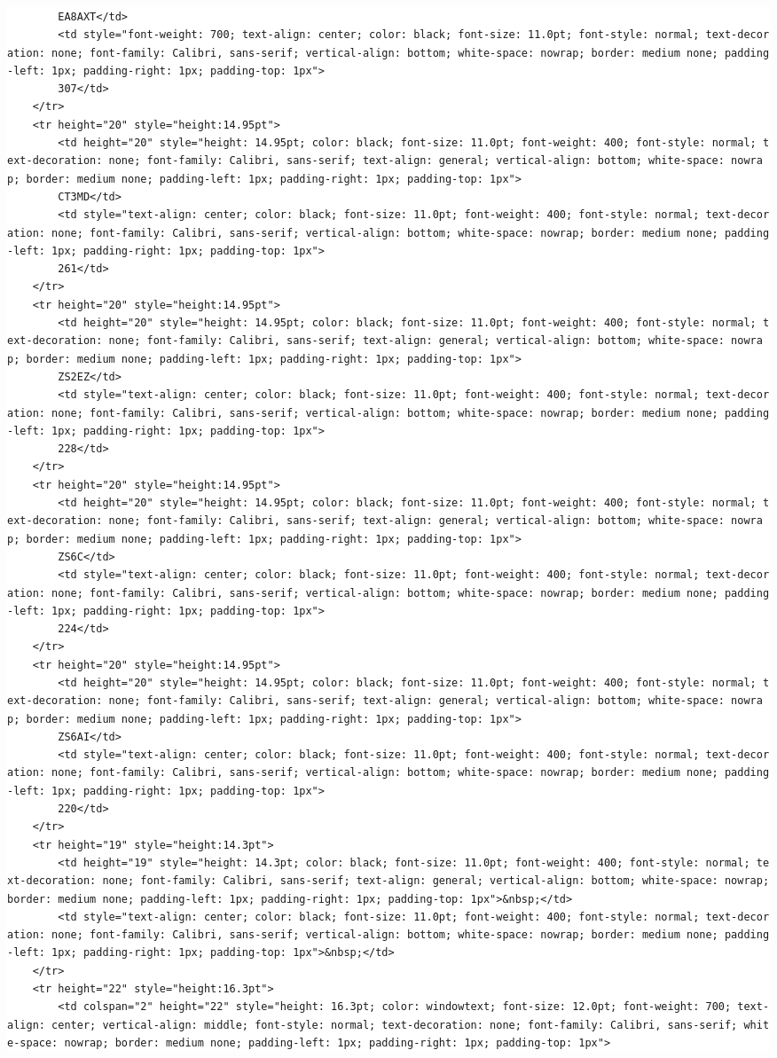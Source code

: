 			EA8AXT</td>
			<td style="font-weight: 700; text-align: center; color: black; font-size: 11.0pt; font-style: normal; text-decoration: none; font-family: Calibri, sans-serif; vertical-align: bottom; white-space: nowrap; border: medium none; padding-left: 1px; padding-right: 1px; padding-top: 1px">
			307</td>
		</tr>
		<tr height="20" style="height:14.95pt">
			<td height="20" style="height: 14.95pt; color: black; font-size: 11.0pt; font-weight: 400; font-style: normal; text-decoration: none; font-family: Calibri, sans-serif; text-align: general; vertical-align: bottom; white-space: nowrap; border: medium none; padding-left: 1px; padding-right: 1px; padding-top: 1px">
			CT3MD</td>
			<td style="text-align: center; color: black; font-size: 11.0pt; font-weight: 400; font-style: normal; text-decoration: none; font-family: Calibri, sans-serif; vertical-align: bottom; white-space: nowrap; border: medium none; padding-left: 1px; padding-right: 1px; padding-top: 1px">
			261</td>
		</tr>
		<tr height="20" style="height:14.95pt">
			<td height="20" style="height: 14.95pt; color: black; font-size: 11.0pt; font-weight: 400; font-style: normal; text-decoration: none; font-family: Calibri, sans-serif; text-align: general; vertical-align: bottom; white-space: nowrap; border: medium none; padding-left: 1px; padding-right: 1px; padding-top: 1px">
			ZS2EZ</td>
			<td style="text-align: center; color: black; font-size: 11.0pt; font-weight: 400; font-style: normal; text-decoration: none; font-family: Calibri, sans-serif; vertical-align: bottom; white-space: nowrap; border: medium none; padding-left: 1px; padding-right: 1px; padding-top: 1px">
			228</td>
		</tr>
		<tr height="20" style="height:14.95pt">
			<td height="20" style="height: 14.95pt; color: black; font-size: 11.0pt; font-weight: 400; font-style: normal; text-decoration: none; font-family: Calibri, sans-serif; text-align: general; vertical-align: bottom; white-space: nowrap; border: medium none; padding-left: 1px; padding-right: 1px; padding-top: 1px">
			ZS6C</td>
			<td style="text-align: center; color: black; font-size: 11.0pt; font-weight: 400; font-style: normal; text-decoration: none; font-family: Calibri, sans-serif; vertical-align: bottom; white-space: nowrap; border: medium none; padding-left: 1px; padding-right: 1px; padding-top: 1px">
			224</td>
		</tr>
		<tr height="20" style="height:14.95pt">
			<td height="20" style="height: 14.95pt; color: black; font-size: 11.0pt; font-weight: 400; font-style: normal; text-decoration: none; font-family: Calibri, sans-serif; text-align: general; vertical-align: bottom; white-space: nowrap; border: medium none; padding-left: 1px; padding-right: 1px; padding-top: 1px">
			ZS6AI</td>
			<td style="text-align: center; color: black; font-size: 11.0pt; font-weight: 400; font-style: normal; text-decoration: none; font-family: Calibri, sans-serif; vertical-align: bottom; white-space: nowrap; border: medium none; padding-left: 1px; padding-right: 1px; padding-top: 1px">
			220</td>
		</tr>
		<tr height="19" style="height:14.3pt">
			<td height="19" style="height: 14.3pt; color: black; font-size: 11.0pt; font-weight: 400; font-style: normal; text-decoration: none; font-family: Calibri, sans-serif; text-align: general; vertical-align: bottom; white-space: nowrap; border: medium none; padding-left: 1px; padding-right: 1px; padding-top: 1px">&nbsp;</td>
			<td style="text-align: center; color: black; font-size: 11.0pt; font-weight: 400; font-style: normal; text-decoration: none; font-family: Calibri, sans-serif; vertical-align: bottom; white-space: nowrap; border: medium none; padding-left: 1px; padding-right: 1px; padding-top: 1px">&nbsp;</td>
		</tr>
		<tr height="22" style="height:16.3pt">
			<td colspan="2" height="22" style="height: 16.3pt; color: windowtext; font-size: 12.0pt; font-weight: 700; text-align: center; vertical-align: middle; font-style: normal; text-decoration: none; font-family: Calibri, sans-serif; white-space: nowrap; border: medium none; padding-left: 1px; padding-right: 1px; padding-top: 1px">